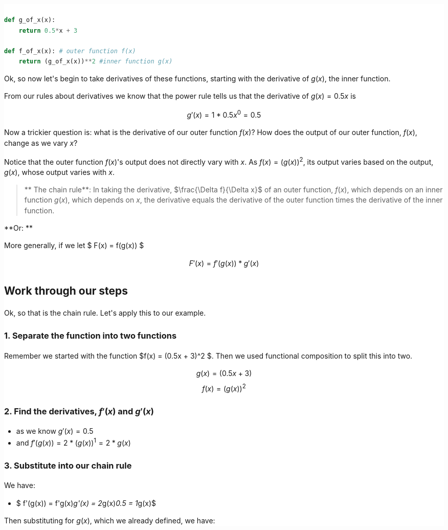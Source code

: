 ```python

def g_of_x(x):
    return 0.5*x + 3

def f_of_x(x): # outer function f(x)
    return (g_of_x(x))**2 #inner function g(x)

```

Ok, so now let's begin to take derivatives of these functions, starting with the derivative of $g(x)$, the inner function.

From our rules about derivatives we know that the power rule tells us that the derivative of $g(x) = 0.5x$ is

$$g'(x) = 1*0.5x^0 = 0.5$$

Now a trickier question is: what is the derivative of our outer function $f(x)$? How does the output of our outer function, $f(x)$, change as we vary $x$?

Notice that the outer function $f(x)$'s output does not directly vary with $x$. As $f(x)=(g(x))^2$, its output varies based on the output, $g(x)$, whose output varies with $x$.

> ** The chain rule**: In taking the derivative, $\frac{\Delta f}{\Delta x}$ of an outer function, $f(x)$, which depends on an inner function $g(x)$, which depends on $x$, the derivative equals the derivative of the outer function times the derivative of the inner function.

**Or: **

More generally, if we let $ F(x) = f(g(x)) $

$$ F'(x) = f'(g(x))*g'(x) $$

## Work through our steps

Ok, so that is the chain rule.  Let's apply this to our example.

### 1. Separate the function into two functions

Remember we started with the function $f(x) = (0.5x + 3)^2 $.  Then we used functional composition to split this into two.

$$g(x) = (0.5x + 3)$$
$$f(x) = (g(x))^2$$

### 2. Find the derivatives, $f'(x)$ and $g'(x)$

* as we know $g'(x) = 0.5$
* and $f'(g(x)) = 2*(g(x))^{1} = 2*g(x)$

### 3. Substitute into our chain rule

We have:
* $ f'(g(x)) = f'g(x)*g'(x) = 2*g(x)*0.5 = 1*g(x)$

Then substituting for $g(x)$, which we already defined, we have:
